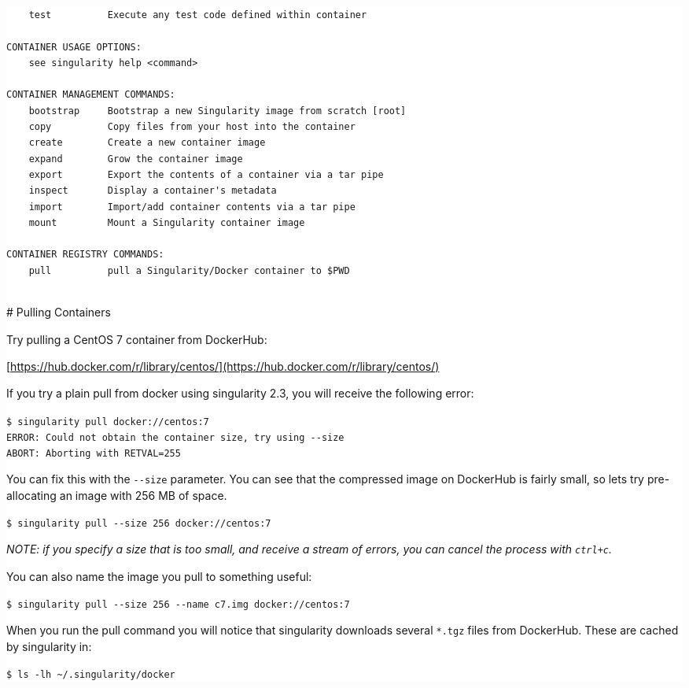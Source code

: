 ```
    test          Execute any test code defined within container

CONTAINER USAGE OPTIONS:
    see singularity help <command>

CONTAINER MANAGEMENT COMMANDS:
    bootstrap     Bootstrap a new Singularity image from scratch [root]
    copy          Copy files from your host into the container
    create        Create a new container image
    expand        Grow the container image
    export        Export the contents of a container via a tar pipe
    inspect       Display a container's metadata
    import        Import/add container contents via a tar pipe
    mount         Mount a Singularity container image

CONTAINER REGISTRY COMMANDS:
    pull          pull a Singularity/Docker container to $PWD
```

<br>
# Pulling Containers

Try pulling a CentOS 7 container from DockerHub:

[https://hub.docker.com/r/library/centos/](https://hub.docker.com/r/library/centos/)


If you try a plain pull from docker using singularity 2.3, you will receive the following error:

```
$ singularity pull docker://centos:7
ERROR: Could not obtain the container size, try using --size
ABORT: Aborting with RETVAL=255
```

You can fix this with the `--size` parameter. You can see that the compressed image on DockerHub is fairly small, so lets try pre-allocating an image with 256 MB of space.

```
$ singularity pull --size 256 docker://centos:7
```

*NOTE: if you specify a size that is too small, and receive a stream of errors, you can cancel the process with `ctrl+c`.*

You can also name the image you pull to something useful:

```
$ singularity pull --size 256 --name c7.img docker://centos:7
```

When you run the pull command you will notice that singularity downloads several `*.tgz` files from DockerHub. These are cached by singularity in:

```
$ ls -lh ~/.singularity/docker
```
